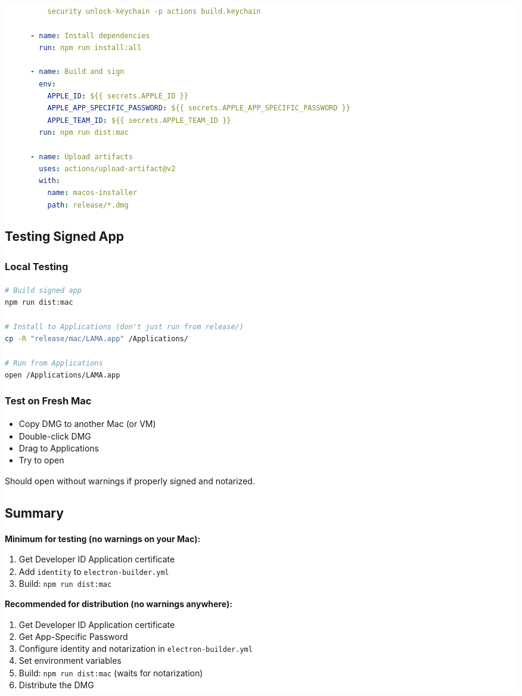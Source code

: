 ```yaml
          security unlock-keychain -p actions build.keychain

      - name: Install dependencies
        run: npm run install:all

      - name: Build and sign
        env:
          APPLE_ID: ${{ secrets.APPLE_ID }}
          APPLE_APP_SPECIFIC_PASSWORD: ${{ secrets.APPLE_APP_SPECIFIC_PASSWORD }}
          APPLE_TEAM_ID: ${{ secrets.APPLE_TEAM_ID }}
        run: npm run dist:mac

      - name: Upload artifacts
        uses: actions/upload-artifact@v2
        with:
          name: macos-installer
          path: release/*.dmg
```

## Testing Signed App

### Local Testing
```bash
# Build signed app
npm run dist:mac

# Install to Applications (don't just run from release/)
cp -R "release/mac/LAMA.app" /Applications/

# Run from Applications
open /Applications/LAMA.app
```

### Test on Fresh Mac
- Copy DMG to another Mac (or VM)
- Double-click DMG
- Drag to Applications
- Try to open

Should open without warnings if properly signed and notarized.

## Summary

**Minimum for testing (no warnings on your Mac):**
1. Get Developer ID Application certificate
2. Add `identity` to `electron-builder.yml`
3. Build: `npm run dist:mac`

**Recommended for distribution (no warnings anywhere):**
1. Get Developer ID Application certificate
2. Get App-Specific Password
3. Configure identity and notarization in `electron-builder.yml`
4. Set environment variables
5. Build: `npm run dist:mac` (waits for notarization)
6. Distribute the DMG
